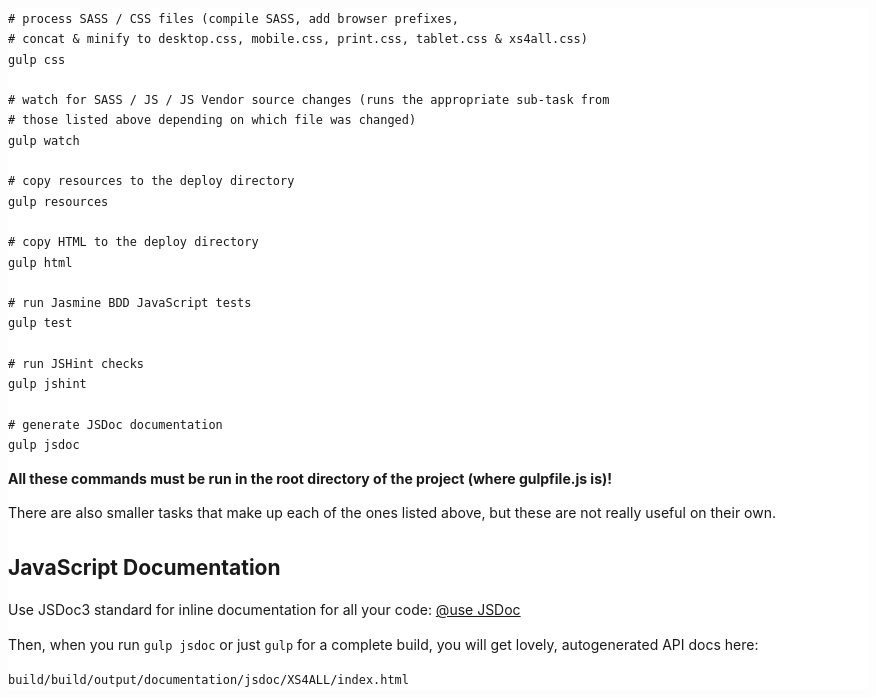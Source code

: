    # process SASS / CSS files (compile SASS, add browser prefixes,
    # concat & minify to desktop.css, mobile.css, print.css, tablet.css & xs4all.css)
    gulp css

    # watch for SASS / JS / JS Vendor source changes (runs the appropriate sub-task from
    # those listed above depending on which file was changed)
    gulp watch

    # copy resources to the deploy directory
    gulp resources

    # copy HTML to the deploy directory
    gulp html

    # run Jasmine BDD JavaScript tests
    gulp test

    # run JSHint checks
    gulp jshint

    # generate JSDoc documentation
    gulp jsdoc

**All these commands must be run in the root directory of the project (where gulpfile.js is)!**

There are also smaller tasks that make up each of the ones listed above, but these are not really useful on their own.

<a name="jsdoc"></a>
## JavaScript Documentation ##

Use JSDoc3 standard for inline documentation for all your code: [@use JSDoc](http://usejsdoc.org/index.html)

Then, when you run `gulp jsdoc` or just `gulp` for a complete build, you will get lovely, autogenerated API docs here:

    build/build/output/documentation/jsdoc/XS4ALL/index.html
